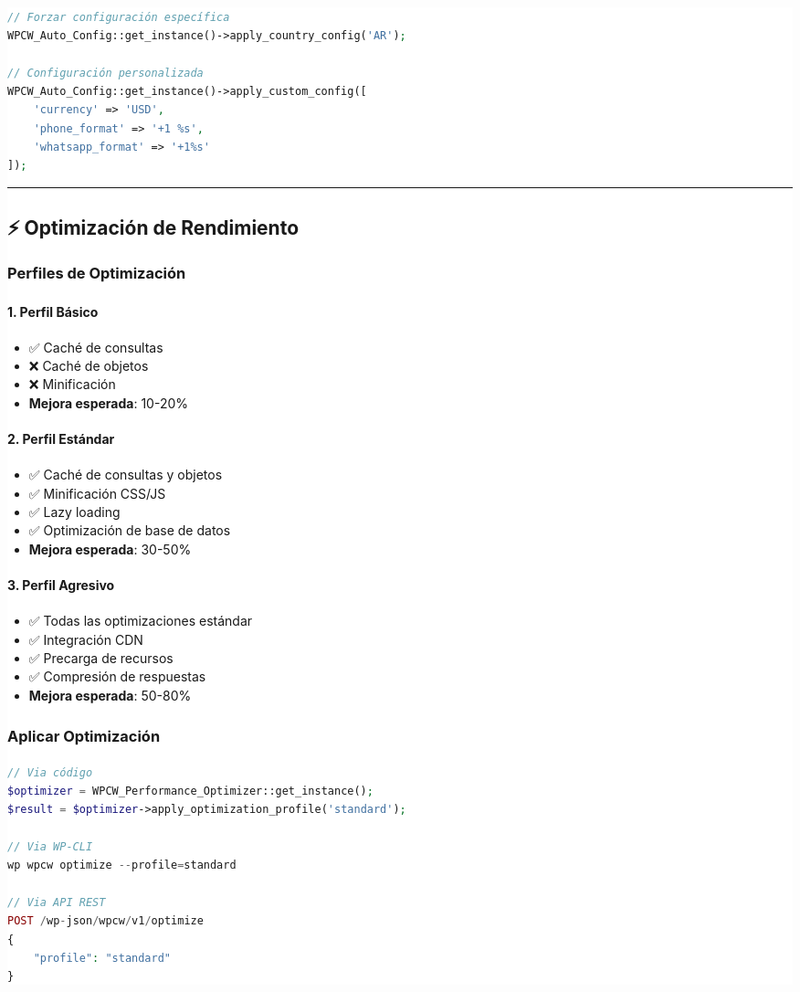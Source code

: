 ```php
// Forzar configuración específica
WPCW_Auto_Config::get_instance()->apply_country_config('AR');

// Configuración personalizada
WPCW_Auto_Config::get_instance()->apply_custom_config([
    'currency' => 'USD',
    'phone_format' => '+1 %s',
    'whatsapp_format' => '+1%s'
]);
```

---

## ⚡ Optimización de Rendimiento

### Perfiles de Optimización

#### 1. Perfil Básico
- ✅ Caché de consultas
- ❌ Caché de objetos
- ❌ Minificación
- **Mejora esperada**: 10-20%

#### 2. Perfil Estándar
- ✅ Caché de consultas y objetos
- ✅ Minificación CSS/JS
- ✅ Lazy loading
- ✅ Optimización de base de datos
- **Mejora esperada**: 30-50%

#### 3. Perfil Agresivo
- ✅ Todas las optimizaciones estándar
- ✅ Integración CDN
- ✅ Precarga de recursos
- ✅ Compresión de respuestas
- **Mejora esperada**: 50-80%

### Aplicar Optimización

```php
// Via código
$optimizer = WPCW_Performance_Optimizer::get_instance();
$result = $optimizer->apply_optimization_profile('standard');

// Via WP-CLI
wp wpcw optimize --profile=standard

// Via API REST
POST /wp-json/wpcw/v1/optimize
{
    "profile": "standard"
}
```
